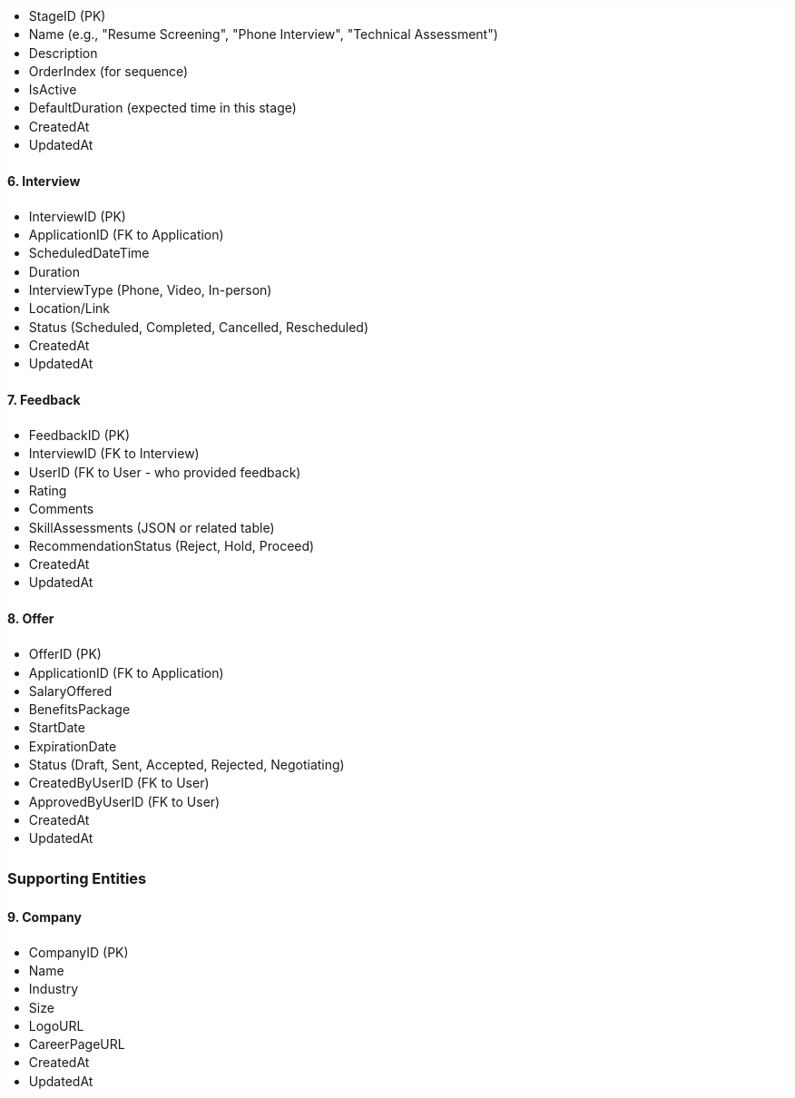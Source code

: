 - StageID (PK)
- Name (e.g., "Resume Screening", "Phone Interview", "Technical Assessment")
- Description
- OrderIndex (for sequence)
- IsActive
- DefaultDuration (expected time in this stage)
- CreatedAt
- UpdatedAt

#### 6. Interview

- InterviewID (PK)
- ApplicationID (FK to Application)
- ScheduledDateTime
- Duration
- InterviewType (Phone, Video, In-person)
- Location/Link
- Status (Scheduled, Completed, Cancelled, Rescheduled)
- CreatedAt
- UpdatedAt

#### 7. Feedback

- FeedbackID (PK)
- InterviewID (FK to Interview)
- UserID (FK to User - who provided feedback)
- Rating
- Comments
- SkillAssessments (JSON or related table)
- RecommendationStatus (Reject, Hold, Proceed)
- CreatedAt
- UpdatedAt

#### 8. Offer

- OfferID (PK)
- ApplicationID (FK to Application)
- SalaryOffered
- BenefitsPackage
- StartDate
- ExpirationDate
- Status (Draft, Sent, Accepted, Rejected, Negotiating)
- CreatedByUserID (FK to User)
- ApprovedByUserID (FK to User)
- CreatedAt
- UpdatedAt

### Supporting Entities

#### 9. Company

- CompanyID (PK)
- Name
- Industry
- Size
- LogoURL
- CareerPageURL
- CreatedAt
- UpdatedAt
